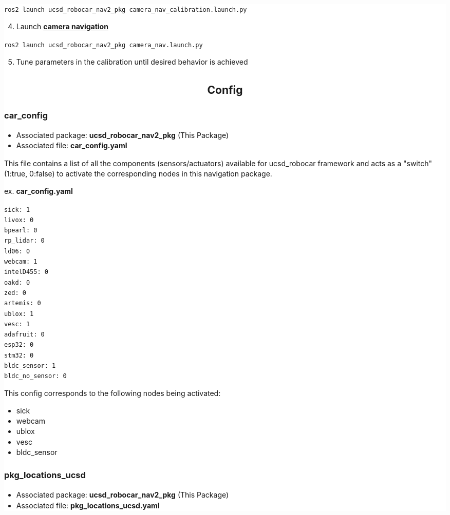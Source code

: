 `ros2 launch ucsd_robocar_nav2_pkg camera_nav_calibration.launch.py`

4. Launch [**camera navigation**](#camera_nav_launch_py)

`ros2 launch ucsd_robocar_nav2_pkg camera_nav.launch.py`

5. Tune parameters in the calibration until desired behavior is achieved


<div align="center">

## Config

</div>

### **car_config**

- Associated package: **ucsd_robocar_nav2_pkg** (This Package)
- Associated file: **car_config.yaml**

This file contains a list of all the components (sensors/actuators) available for ucsd_robocar framework and acts as a "switch" (1:true, 0:false) to activate the corresponding nodes in this navigation package.


ex. **car_config.yaml**
```
sick: 1
livox: 0
bpearl: 0
rp_lidar: 0
ld06: 0
webcam: 1
intelD455: 0
oakd: 0
zed: 0
artemis: 0
ublox: 1
vesc: 1
adafruit: 0
esp32: 0
stm32: 0
bldc_sensor: 1
bldc_no_sensor: 0
```

This config corresponds to the following nodes being activated:
- sick
- webcam
- ublox
- vesc
- bldc_sensor

### **pkg_locations_ucsd**

- Associated package: **ucsd_robocar_nav2_pkg** (This Package)
- Associated file: **pkg_locations_ucsd.yaml**
